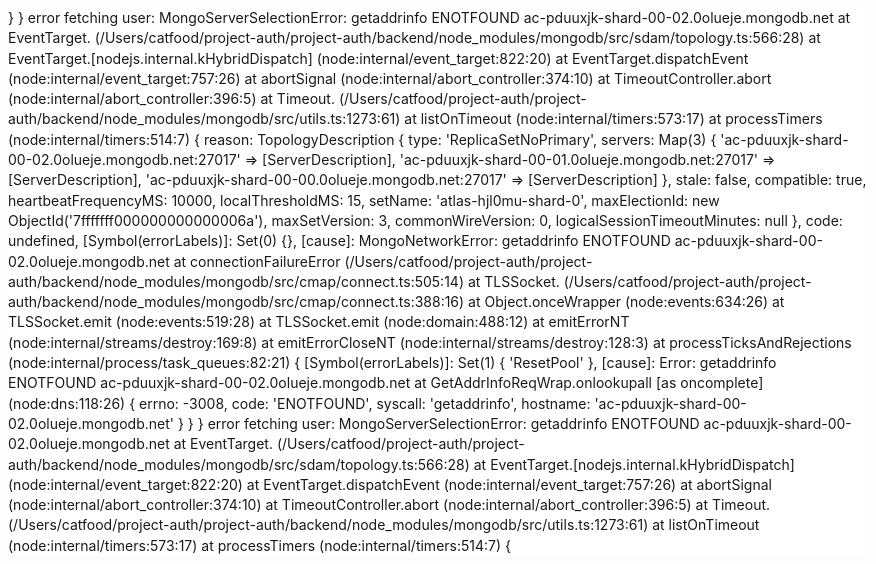  }
}
error fetching user: MongoServerSelectionError: getaddrinfo ENOTFOUND ac-pduuxjk-shard-00-02.0olueje.mongodb.net
    at EventTarget.<anonymous> (/Users/catfood/project-auth/project-auth/backend/node_modules/mongodb/src/sdam/topology.ts:566:28)
    at EventTarget.[nodejs.internal.kHybridDispatch] (node:internal/event_target:822:20)
    at EventTarget.dispatchEvent (node:internal/event_target:757:26)
    at abortSignal (node:internal/abort_controller:374:10)
    at TimeoutController.abort (node:internal/abort_controller:396:5)
    at Timeout.<anonymous> (/Users/catfood/project-auth/project-auth/backend/node_modules/mongodb/src/utils.ts:1273:61)
    at listOnTimeout (node:internal/timers:573:17)
    at processTimers (node:internal/timers:514:7) {
  reason: TopologyDescription {
    type: 'ReplicaSetNoPrimary',
    servers: Map(3) {
      'ac-pduuxjk-shard-00-02.0olueje.mongodb.net:27017' => [ServerDescription],
      'ac-pduuxjk-shard-00-01.0olueje.mongodb.net:27017' => [ServerDescription],
      'ac-pduuxjk-shard-00-00.0olueje.mongodb.net:27017' => [ServerDescription]
    },
    stale: false,
    compatible: true,
    heartbeatFrequencyMS: 10000,
    localThresholdMS: 15,
    setName: 'atlas-hjl0mu-shard-0',
    maxElectionId: new ObjectId('7fffffff000000000000006a'),
    maxSetVersion: 3,
    commonWireVersion: 0,
    logicalSessionTimeoutMinutes: null
  },
  code: undefined,
  [Symbol(errorLabels)]: Set(0) {},
  [cause]: MongoNetworkError: getaddrinfo ENOTFOUND ac-pduuxjk-shard-00-02.0olueje.mongodb.net
      at connectionFailureError (/Users/catfood/project-auth/project-auth/backend/node_modules/mongodb/src/cmap/connect.ts:505:14)
      at TLSSocket.<anonymous> (/Users/catfood/project-auth/project-auth/backend/node_modules/mongodb/src/cmap/connect.ts:388:16)
      at Object.onceWrapper (node:events:634:26)
      at TLSSocket.emit (node:events:519:28)
      at TLSSocket.emit (node:domain:488:12)
      at emitErrorNT (node:internal/streams/destroy:169:8)
      at emitErrorCloseNT (node:internal/streams/destroy:128:3)
      at processTicksAndRejections (node:internal/process/task_queues:82:21) {
    [Symbol(errorLabels)]: Set(1) { 'ResetPool' },
    [cause]: Error: getaddrinfo ENOTFOUND ac-pduuxjk-shard-00-02.0olueje.mongodb.net
        at GetAddrInfoReqWrap.onlookupall [as oncomplete] (node:dns:118:26) {
      errno: -3008,
      code: 'ENOTFOUND',
      syscall: 'getaddrinfo',
      hostname: 'ac-pduuxjk-shard-00-02.0olueje.mongodb.net'
    }
  }
}
error fetching user: MongoServerSelectionError: getaddrinfo ENOTFOUND ac-pduuxjk-shard-00-02.0olueje.mongodb.net
    at EventTarget.<anonymous> (/Users/catfood/project-auth/project-auth/backend/node_modules/mongodb/src/sdam/topology.ts:566:28)
    at EventTarget.[nodejs.internal.kHybridDispatch] (node:internal/event_target:822:20)
    at EventTarget.dispatchEvent (node:internal/event_target:757:26)
    at abortSignal (node:internal/abort_controller:374:10)
    at TimeoutController.abort (node:internal/abort_controller:396:5)
    at Timeout.<anonymous> (/Users/catfood/project-auth/project-auth/backend/node_modules/mongodb/src/utils.ts:1273:61)
    at listOnTimeout (node:internal/timers:573:17)
    at processTimers (node:internal/timers:514:7) {